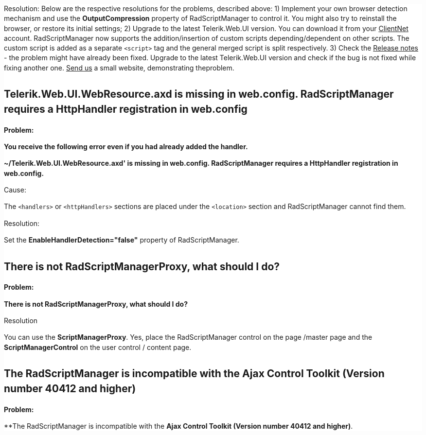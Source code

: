 Resolution: Below are the respective resolutions for the problems, described above:
	1) Implement your own browser detection mechanism and use the **OutputCompression** property of RadScriptManager to control it. You might also try to reinstall the browser,
	 or restore its initial settings;
	2) Upgrade to the latest Telerik.Web.UI version. You can download it from your [ClientNet](https://www.telerik.com/client.net/my-client.net.aspx) 
	 account. RadScriptManager now supports the addition/insertion of custom scripts depending/dependent on other scripts. The custom script is added as a separate  `<script>` tag and the general merged script is split respectively.
	3) Check the [Release notes](https://www.telerik.com/products/aspnet-ajax/release-history.aspx) - the problem might have already 
	 been fixed. Upgrade to the latest Telerik.Web.UI version and check if the bug is not fixed while fixing another one. [Send us](https://www.telerik.com/support/home.aspx) a 
	 small website, demonstrating theproblem.



## Telerik.Web.UI.WebResource.axd is missing in web.config. RadScriptManager requires a HttpHandler registration in web.config

**Problem:**

**You receive the following error even if you had already added the handler.**

**~/Telerik.Web.UI.WebResource.axd' is missing in web.config. RadScriptManager requires a HttpHandler registration in web.config.**

Cause:

The `<handlers>` or `<httpHandlers>` sections are placed under the `<location>` section and RadScriptManager cannot find them.

Resolution:

Set the **EnableHandlerDetection="false"** property of RadScriptManager.


## There is not RadScriptManagerProxy, what should I do?

**Problem:**

**There is not RadScriptManagerProxy, what should I do?**

Resolution

You can use the **ScriptManagerProxy**. Yes, place the RadScriptManager control on the page /master page and the **ScriptManagerControl** on the user control / content page.


## The RadScriptManager is incompatible with the **Ajax Control Toolkit (Version number 40412 and higher)** 

**Problem:**

**The RadScriptManager is incompatible with the **Ajax Control Toolkit (Version number 40412 and higher)**. 
